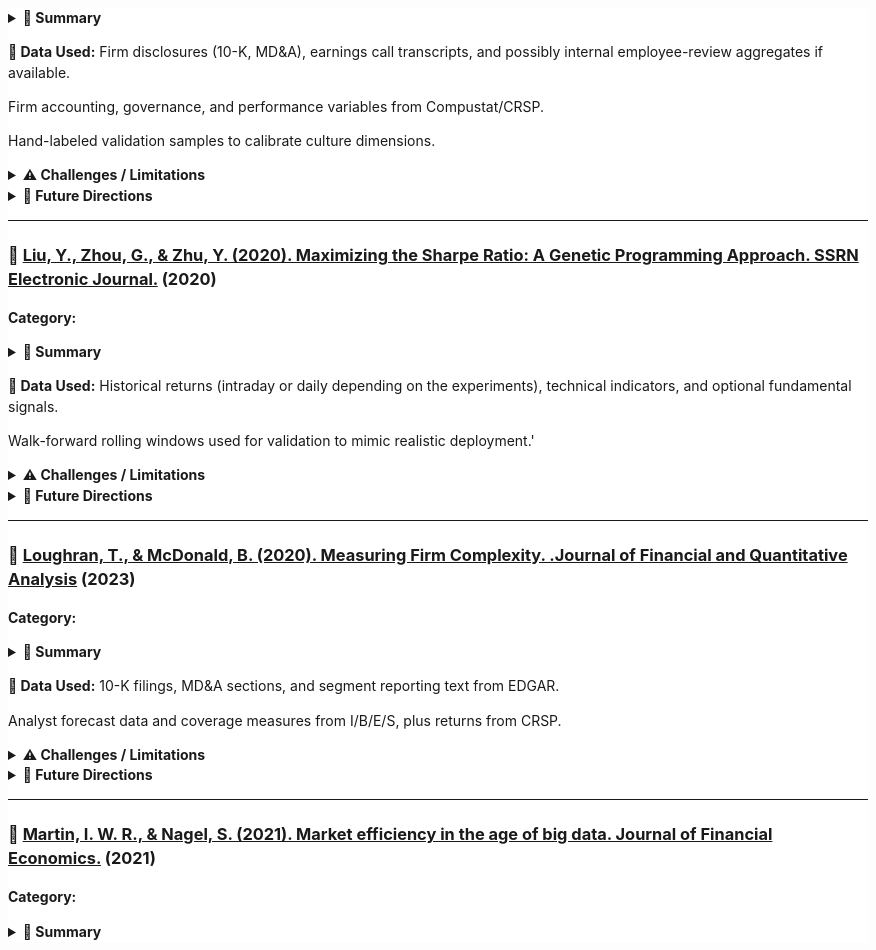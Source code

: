 <details><summary><b>📄 Summary</b></summary></details>

**🧠 Data Used:** Firm disclosures (10-K, MD&A), earnings call transcripts, and possibly internal employee-review aggregates if available.

Firm accounting, governance, and performance variables from Compustat/CRSP.

Hand-labeled validation samples to calibrate culture dimensions.

<details><summary><b>⚠️ Challenges / Limitations</b></summary></details>

<details><summary><b>🔮 Future Directions</b></summary></details>

---

### 🧾 [Liu, Y., Zhou, G., & Zhu, Y. (2020). Maximizing the Sharpe Ratio: A Genetic Programming Approach. SSRN Electronic Journal.](https://papers.ssrn.com/sol3/papers.cfm?abstract_id=3726609) (2020)
**Category:** 

<details><summary><b>📄 Summary</b></summary></details>

**🧠 Data Used:** Historical returns (intraday or daily depending on the experiments), technical indicators, and optional fundamental signals.

Walk-forward rolling windows used for validation to mimic realistic deployment.'

<details><summary><b>⚠️ Challenges / Limitations</b></summary></details>

<details><summary><b>🔮 Future Directions</b></summary></details>

---

### 🧾 [Loughran, T., & McDonald, B. (2020). Measuring Firm Complexity. .Journal of Financial and Quantitative Analysis](https://doi.org/10.1017/S0022109023000716) (2023)
**Category:** 

<details><summary><b>📄 Summary</b></summary></details>

**🧠 Data Used:** 10-K filings, MD&A sections, and segment reporting text from EDGAR.

Analyst forecast data and coverage measures from I/B/E/S, plus returns from CRSP.

<details><summary><b>⚠️ Challenges / Limitations</b></summary></details>

<details><summary><b>🔮 Future Directions</b></summary></details>

---

### 🧾 [Martin, I. W. R., & Nagel, S. (2021). Market efficiency in the age of big data. Journal of Financial Economics.](https://www.sciencedirect.com/science/article/pii/S0304405X21004566) (2021)
**Category:** 

<details><summary><b>📄 Summary</b></summary></details>
